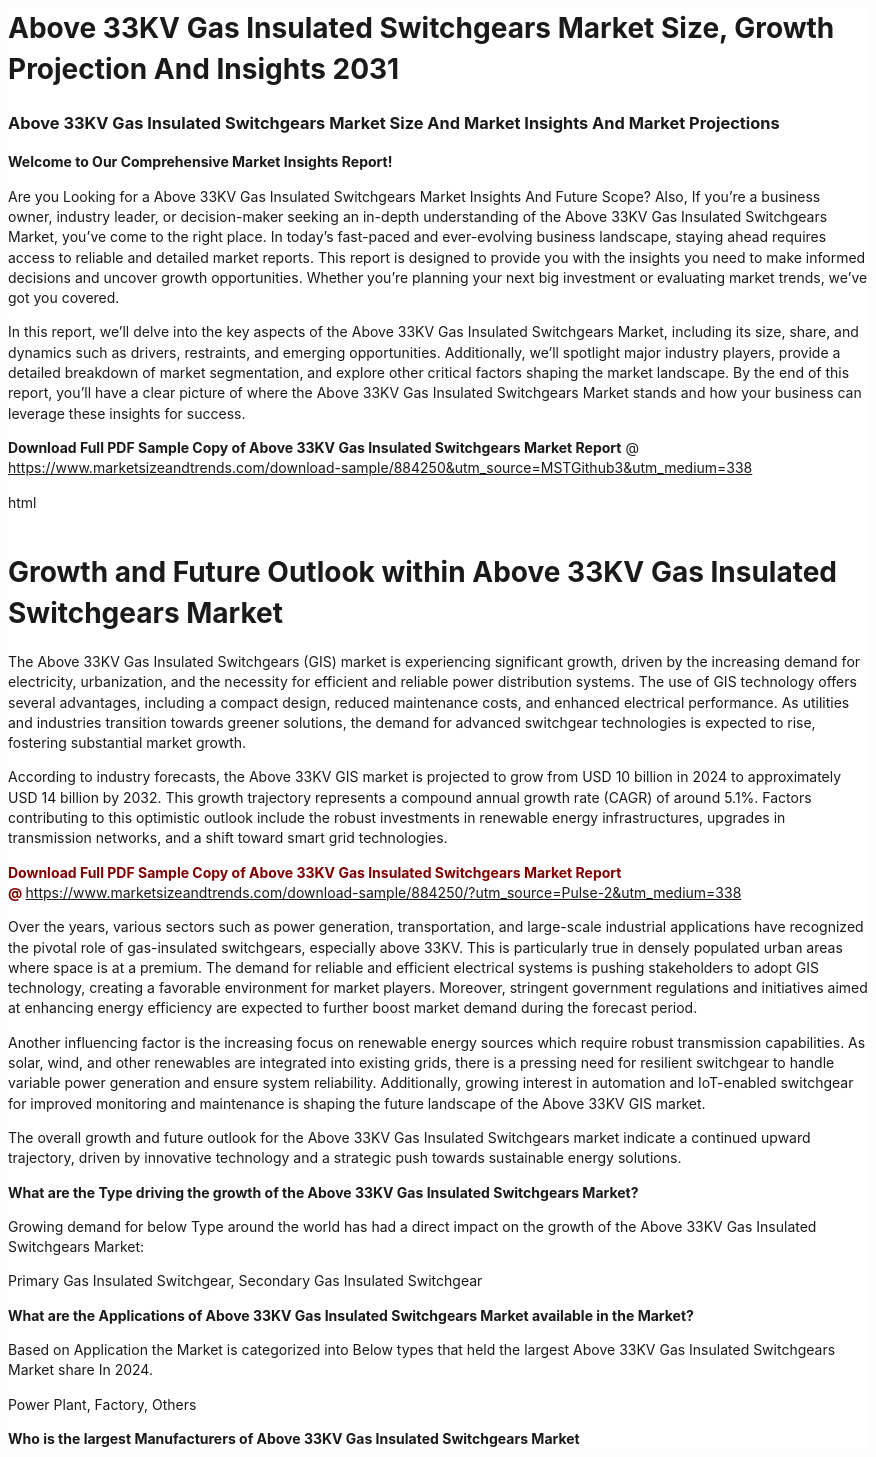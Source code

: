 <H1>Above 33KV Gas Insulated Switchgears Market Size, Growth Projection And Insights 2031</H1><div class="" data-test-id=""><h3><span class="">Above 33KV Gas Insulated Switchgears Market Size And Market Insights And Market Projections</span></h3></div><div class="" data-test-id=""><p><strong>Welcome to Our Comprehensive Market Insights Report!</strong></p><p>Are you Looking for a Above 33KV Gas Insulated Switchgears Market Insights And Future Scope? Also, If you&rsquo;re a business owner, industry leader, or decision-maker seeking an in-depth understanding of the Above 33KV Gas Insulated Switchgears Market, you&rsquo;ve come to the right place. In today&rsquo;s fast-paced and ever-evolving business landscape, staying ahead requires access to reliable and detailed market reports. This report is designed to provide you with the insights you need to make informed decisions and uncover growth opportunities. Whether you&rsquo;re planning your next big investment or evaluating market trends, we&rsquo;ve got you covered.</p><p>In this report, we&rsquo;ll delve into the key aspects of the Above 33KV Gas Insulated Switchgears Market, including its size, share, and dynamics such as drivers, restraints, and emerging opportunities. Additionally, we&rsquo;ll spotlight major industry players, provide a detailed breakdown of market segmentation, and explore other critical factors shaping the market landscape. By the end of this report, you&rsquo;ll have a clear picture of where the Above 33KV Gas Insulated Switchgears Market stands and how your business can leverage these insights for success.</p><p><strong>Download Full PDF Sample Copy of Above 33KV Gas Insulated Switchgears Market Report</strong> @ <a href="https://www.marketsizeandtrends.com/download-sample/884250&utm_source=MSTGithub3&utm_medium=338" target="_blank">https://www.marketsizeandtrends.com/download-sample/884250&utm_source=MSTGithub3&utm_medium=338</a></p></div><div class="" data-test-id=""><p><span class="">html<html><head> <title>Growth and Future Outlook of Above 33KV Gas Insulated Switchgears Market</title></head><body> <h1>Growth and Future Outlook within Above 33KV Gas Insulated Switchgears Market</h1> <p>The Above 33KV Gas Insulated Switchgears (GIS) market is experiencing significant growth, driven by the increasing demand for electricity, urbanization, and the necessity for efficient and reliable power distribution systems. The use of GIS technology offers several advantages, including a compact design, reduced maintenance costs, and enhanced electrical performance. As utilities and industries transition towards greener solutions, the demand for advanced switchgear technologies is expected to rise, fostering substantial market growth.</p> <p>According to industry forecasts, the Above 33KV GIS market is projected to grow from USD 10 billion in 2024 to approximately USD 14 billion by 2032. This growth trajectory represents a compound annual growth rate (CAGR) of around 5.1%. Factors contributing to this optimistic outlook include the robust investments in renewable energy infrastructures, upgrades in transmission networks, and a shift toward smart grid technologies.</p> <p><strong><span style="color: #800000;">Download Full PDF Sample Copy of Above 33KV Gas Insulated Switchgears Market Report @</span>&nbsp;</strong><a href="https://www.marketsizeandtrends.com/download-sample/884250/?utm_source=Pulse-2&amp;utm_medium=338">https://www.marketsizeandtrends.com/download-sample/884250/?utm_source=Pulse-2&amp;utm_medium=338</a></p> <p>Over the years, various sectors such as power generation, transportation, and large-scale industrial applications have recognized the pivotal role of gas-insulated switchgears, especially above 33KV. This is particularly true in densely populated urban areas where space is at a premium. The demand for reliable and efficient electrical systems is pushing stakeholders to adopt GIS technology, creating a favorable environment for market players. Moreover, stringent government regulations and initiatives aimed at enhancing energy efficiency are expected to further boost market demand during the forecast period.</p> <p>Another influencing factor is the increasing focus on renewable energy sources which require robust transmission capabilities. As solar, wind, and other renewables are integrated into existing grids, there is a pressing need for resilient switchgear to handle variable power generation and ensure system reliability. Additionally, growing interest in automation and IoT-enabled switchgear for improved monitoring and maintenance is shaping the future landscape of the Above 33KV GIS market.</p> <p>The overall growth and future outlook for the Above 33KV Gas Insulated Switchgears market indicate a continued upward trajectory, driven by innovative technology and a strategic push towards sustainable energy solutions.</p></body></html></span></p><p><strong><span class="">What are the&nbsp;Type driving the growth of the Above 33KV Gas Insulated Switchgears Market?</span></strong></p></div><div class="" data-test-id=""><p><span class="">Growing demand for below Type around the world has had a direct impact on the growth of the Above 33KV Gas Insulated Switchgears Market:</span></p></div><div class="" data-test-id=""><p>Primary Gas Insulated Switchgear, Secondary Gas Insulated Switchgear</p><p><span class=""><strong>What are the&nbsp;Applications&nbsp;of Above 33KV Gas Insulated Switchgears Market available in the Market?</strong></span></p></div><div class="" data-test-id=""><p><span class="">Based on Application the Market is categorized into Below types that held the largest Above 33KV Gas Insulated Switchgears Market share In 2024.</span></p></div><div class="" data-test-id=""><p><span class="">Power Plant, Factory, Others</span></p><p><span class=""><strong>Who is the largest Manufacturers of Above 33KV Gas Insulated Switchgears Market
